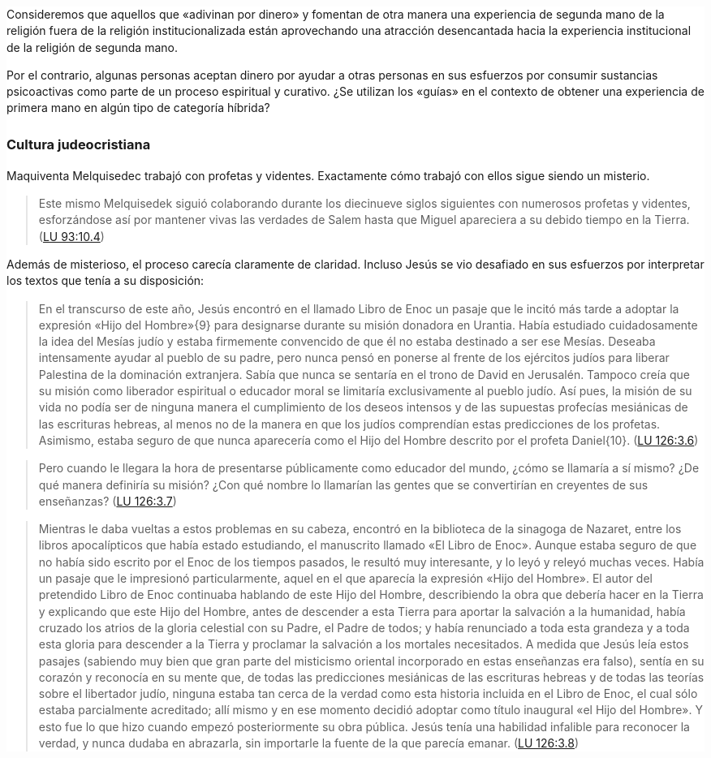 Consideremos que aquellos que «adivinan por dinero» y fomentan de otra manera una experiencia de segunda mano de la religión fuera de la religión institucionalizada están aprovechando una atracción desencantada hacia la experiencia institucional de la religión de segunda mano.

Por el contrario, algunas personas aceptan dinero por ayudar a otras personas en sus esfuerzos por consumir sustancias psicoactivas como parte de un proceso espiritual y curativo. ¿Se utilizan los «guías» en el contexto de obtener una experiencia de primera mano en algún tipo de categoría híbrida?

### Cultura judeocristiana

Maquiventa Melquisedec trabajó con profetas y videntes. Exactamente cómo trabajó con ellos sigue siendo un misterio.

> Este mismo Melquisedek siguió colaborando durante los diecinueve siglos siguientes con numerosos profetas y videntes, esforzándose así por mantener vivas las verdades de Salem hasta que Miguel apareciera a su debido tiempo en la Tierra. ([LU 93:10.4](/es/The_Urantia_Book/93#p10_4))

Además de misterioso, el proceso carecía claramente de claridad. Incluso Jesús se vio desafiado en sus esfuerzos por interpretar los textos que tenía a su disposición:

> En el transcurso de este año, Jesús encontró en el llamado Libro de Enoc un pasaje que le incitó más tarde a adoptar la expresión «Hijo del Hombre»{9} para designarse durante su misión donadora en Urantia. Había estudiado cuidadosamente la idea del Mesías judío y estaba firmemente convencido de que él no estaba destinado a ser ese Mesías. Deseaba intensamente ayudar al pueblo de su padre, pero nunca pensó en ponerse al frente de los ejércitos judíos para liberar Palestina de la dominación extranjera. Sabía que nunca se sentaría en el trono de David en Jerusalén. Tampoco creía que su misión como liberador espiritual o educador moral se limitaría exclusivamente al pueblo judío. Así pues, la misión de su vida no podía ser de ninguna manera el cumplimiento de los deseos intensos y de las supuestas profecías mesiánicas de las escrituras hebreas, al menos no de la manera en que los judíos comprendían estas predicciones de los profetas. Asimismo, estaba seguro de que nunca aparecería como el Hijo del Hombre descrito por el profeta Daniel{10}. ([LU 126:3.6](/es/The_Urantia_Book/126#p3_6))

> Pero cuando le llegara la hora de presentarse públicamente como educador del mundo, ¿cómo se llamaría a sí mismo? ¿De qué manera definiría su misión? ¿Con qué nombre lo llamarían las gentes que se convertirían en creyentes de sus enseñanzas? ([LU 126:3.7](/es/The_Urantia_Book/126#p3_7))

> Mientras le daba vueltas a estos problemas en su cabeza, encontró en la biblioteca de la sinagoga de Nazaret, entre los libros apocalípticos que había estado estudiando, el manuscrito llamado «El Libro de Enoc». Aunque estaba seguro de que no había sido escrito por el Enoc de los tiempos pasados, le resultó muy interesante, y lo leyó y releyó muchas veces. Había un pasaje que le impresionó particularmente, aquel en el que aparecía la expresión «Hijo del Hombre». El autor del pretendido Libro de Enoc continuaba hablando de este Hijo del Hombre, describiendo la obra que debería hacer en la Tierra y explicando que este Hijo del Hombre, antes de descender a esta Tierra para aportar la salvación a la humanidad, había cruzado los atrios de la gloria celestial con su Padre, el Padre de todos; y había renunciado a toda esta grandeza y a toda esta gloria para descender a la Tierra y proclamar la salvación a los mortales necesitados. A medida que Jesús leía estos pasajes (sabiendo muy bien que gran parte del misticismo oriental incorporado en estas enseñanzas era falso), sentía en su corazón y reconocía en su mente que, de todas las predicciones mesiánicas de las escrituras hebreas y de todas las teorías sobre el libertador judío, ninguna estaba tan cerca de la verdad como esta historia incluida en el Libro de Enoc, el cual sólo estaba parcialmente acreditado; allí mismo y en ese momento decidió adoptar como título inaugural «el Hijo del Hombre». Y esto fue lo que hizo cuando empezó posteriormente su obra pública. Jesús tenía una habilidad infalible para reconocer la verdad, y nunca dudaba en abrazarla, sin importarle la fuente de la que parecía emanar. ([LU 126:3.8](/es/The_Urantia_Book/126#p3_8))
